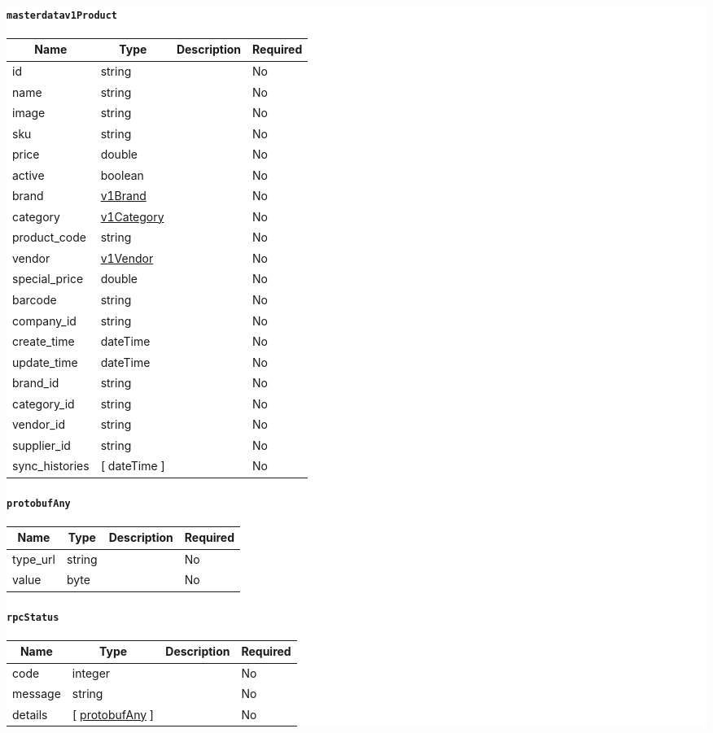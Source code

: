 #### `masterdatav1Product`

| Name | Type | Description | Required |
| ---- | ---- | ----------- | -------- |
| id | string |  | No |
| name | string |  | No |
| image | string |  | No |
| sku | string |  | No |
| price | double |  | No |
| active | boolean |  | No |
| brand | [v1Brand](#v1Brand) |  | No |
| category | [v1Category](#v1Category) |  | No |
| product_code | string |  | No |
| vendor | [v1Vendor](#v1Vendor) |  | No |
| special_price | double |  | No |
| barcode | string |  | No |
| company_id | string |  | No |
| create_time | dateTime |  | No |
| update_time | dateTime |  | No |
| brand_id | string |  | No |
| category_id | string |  | No |
| vendor_id | string |  | No |
| supplier_id | string |  | No |
| sync_histories | [ dateTime ] |  | No |

#### `protobufAny`

| Name | Type | Description | Required |
| ---- | ---- | ----------- | -------- |
| type_url | string |  | No |
| value | byte |  | No |

#### `rpcStatus`

| Name | Type | Description | Required |
| ---- | ---- | ----------- | -------- |
| code | integer |  | No |
| message | string |  | No |
| details | [ [protobufAny](#protobufAny) ] |  | No |
